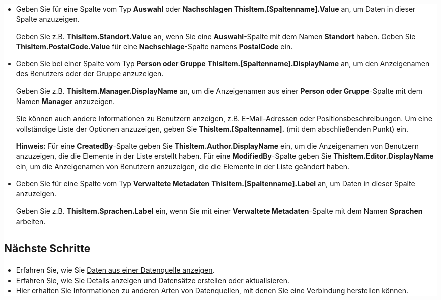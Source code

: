 * Geben Sie für eine Spalte vom Typ **Auswahl** oder **Nachschlagen** **ThisItem.[Spaltenname].Value** an, um Daten in dieser Spalte anzuzeigen.
  
    Geben Sie z.B. **ThisItem.Standort.Value** an, wenn Sie eine **Auswahl**-Spalte mit dem Namen **Standort** haben. Geben Sie **ThisItem.PostalCode.Value** für eine **Nachschlage**-Spalte namens **PostalCode** ein.
* Geben Sie bei einer Spalte vom Typ **Person oder Gruppe** **ThisItem.[Spaltenname].DisplayName** an, um den Anzeigenamen des Benutzers oder der Gruppe anzuzeigen.
  
    Geben Sie z.B. **ThisItem.Manager.DisplayName** an, um die Anzeigenamen aus einer **Person oder Gruppe**-Spalte mit dem Namen **Manager** anzuzeigen.
  
    Sie können auch andere Informationen zu Benutzern anzeigen, z.B. E-Mail-Adressen oder Positionsbeschreibungen. Um eine vollständige Liste der Optionen anzuzeigen, geben Sie **ThisItem.[Spaltenname].** (mit dem abschließenden Punkt) ein.
  
    **Hinweis:** Für eine **CreatedBy**-Spalte geben Sie **ThisItem.Author.DisplayName** ein, um die Anzeigenamen von Benutzern anzuzeigen, die die Elemente in der Liste erstellt haben. Für eine **ModifiedBy**-Spalte geben Sie **ThisItem.Editor.DisplayName** ein, um die Anzeigenamen von Benutzern anzuzeigen, die die Elemente in der Liste geändert haben.
* Geben Sie für eine Spalte vom Typ **Verwaltete Metadaten** **ThisItem.[Spaltenname].Label** an, um Daten in dieser Spalte anzuzeigen.
  
    Geben Sie z.B. **ThisItem.Sprachen.Label** ein, wenn Sie mit einer **Verwaltete Metadaten**-Spalte mit dem Namen **Sprachen** arbeiten.

## <a name="next-steps"></a>Nächste Schritte
* Erfahren Sie, wie Sie [Daten aus einer Datenquelle anzeigen](../add-gallery.md).
* Erfahren Sie, wie Sie [Details anzeigen und Datensätze erstellen oder aktualisieren](../add-form.md).
* Hier erhalten Sie Informationen zu anderen Arten von [Datenquellen](../connections-list.md), mit denen Sie eine Verbindung herstellen können.

